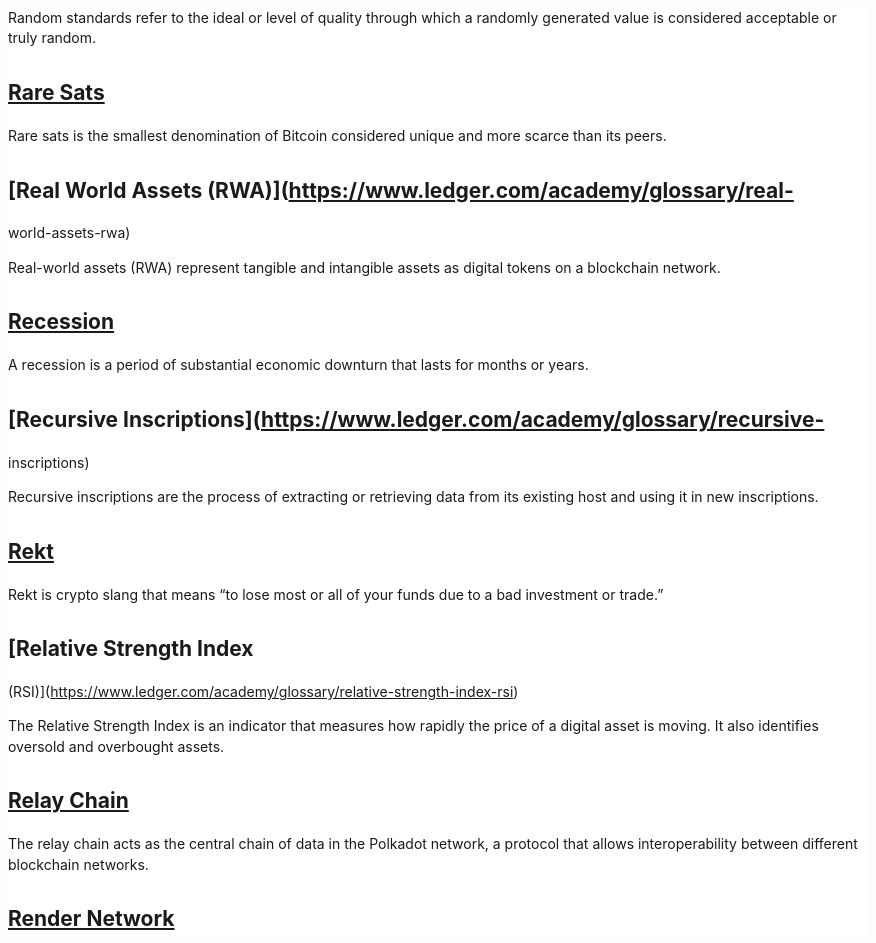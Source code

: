 Random standards refer to the ideal or level of quality through which a
randomly generated value is considered acceptable or truly random.

## [Rare Sats](https://www.ledger.com/academy/glossary/rare-sats)

Rare sats is the smallest denomination of Bitcoin considered unique and more
scarce than its peers.

## [Real World Assets (RWA)](https://www.ledger.com/academy/glossary/real-
world-assets-rwa)

Real-world assets (RWA) represent tangible and intangible assets as digital
tokens on a blockchain network.

## [Recession](https://www.ledger.com/academy/glossary/recession)

A recession is a period of substantial economic downturn that lasts for months
or years.

## [Recursive Inscriptions](https://www.ledger.com/academy/glossary/recursive-
inscriptions)

Recursive inscriptions are the process of extracting or retrieving data from
its existing host and using it in new inscriptions.

## [Rekt](https://www.ledger.com/academy/glossary/rekt)

Rekt is crypto slang that means “to lose most or all of your funds due to a
bad investment or trade.”

## [Relative Strength Index
(RSI)](https://www.ledger.com/academy/glossary/relative-strength-index-rsi)

The Relative Strength Index is an indicator that measures how rapidly the
price of a digital asset is moving. It also identifies oversold and overbought
assets.

## [Relay Chain](https://www.ledger.com/academy/glossary/relay-chain)

The relay chain acts as the central chain of data in the Polkadot network, a
protocol that allows interoperability between different blockchain networks.

## [Render Network](https://www.ledger.com/academy/glossary/render-network)
